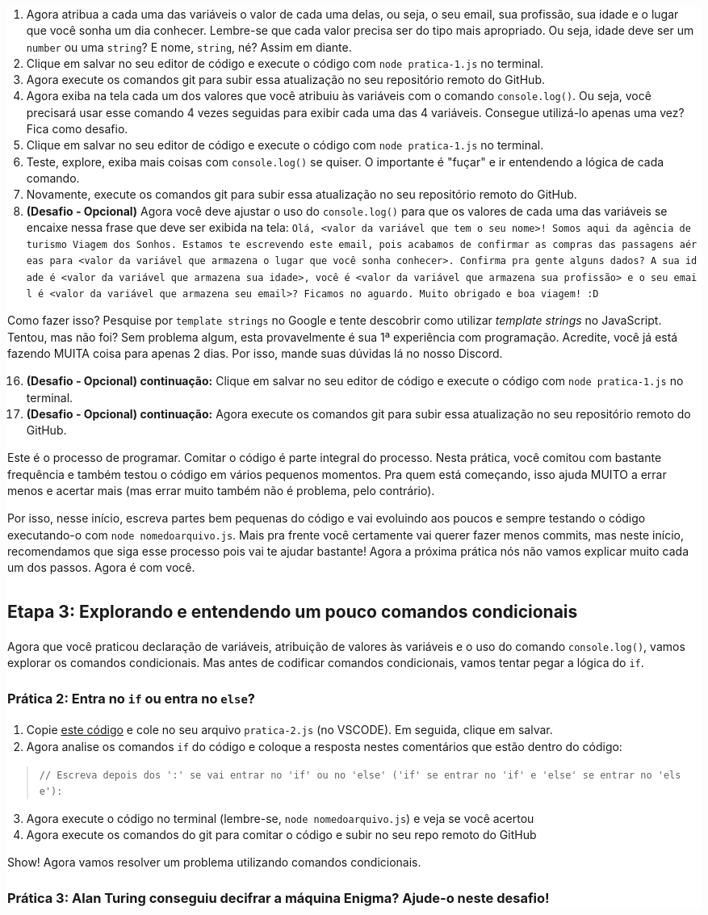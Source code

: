 1. Agora atribua a cada uma das variáveis o valor de cada uma delas, ou seja, o seu email, sua profissão, sua idade e o lugar que você sonha um dia conhecer. Lembre-se que cada valor precisa ser do tipo mais apropriado. Ou seja, idade deve ser um `number` ou uma `string`? E nome, `string`, né? Assim em diante.
1. Clique em salvar no seu editor de código e execute o código com `node pratica-1.js` no terminal.
1. Agora execute os comandos git para subir essa atualização no seu repositório remoto do GitHub.
1. Agora exiba na tela cada um dos valores que você atribuiu às variáveis com o comando `console.log()`. Ou seja, você precisará usar esse comando 4 vezes seguidas para exibir cada uma das 4 variáveis. Consegue utilizá-lo apenas uma vez? Fica como desafio.
1. Clique em salvar no seu editor de código e execute o código com `node pratica-1.js` no terminal.
1. Teste, explore, exiba mais coisas com `console.log()` se quiser. O importante é "fuçar" e ir entendendo a lógica de cada comando.
1. Novamente, execute os comandos git para subir essa atualização no seu repositório remoto do GitHub.
1. **(Desafio - Opcional)** Agora você deve ajustar o uso do `console.log()` para que os valores de cada uma das variáveis se encaixe nessa frase que deve ser exibida na tela:
```Olá, <valor da variável que tem o seu nome>! Somos aqui da agência de turismo Viagem dos Sonhos. Estamos te escrevendo este email, pois acabamos de confirmar as compras das passagens aéreas para <valor da variável que armazena o lugar que você sonha conhecer>. Confirma pra gente alguns dados? A sua idade é <valor da variável que armazena sua idade>, você é <valor da variável que armazena sua profissão> e o seu email é <valor da variável que armazena seu email>? Ficamos no aguardo. Muito obrigado e boa viagem! :D```

Como fazer isso? Pesquise por `template strings` no Google e tente descobrir como utilizar *template strings* no JavaScript. Tentou, mas não foi? Sem problema algum, esta provavelmente é sua 1ª experiência com programação. Acredite, você já está fazendo MUITA coisa para apenas 2 dias. Por isso, mande suas dúvidas lá no nosso Discord.

16. **(Desafio - Opcional) continuação:** Clique em salvar no seu editor de código e execute o código com `node pratica-1.js` no terminal.
1. **(Desafio - Opcional) continuação:** Agora execute os comandos git para subir essa atualização no seu repositório remoto do GitHub.

Este é o processo de programar. Comitar o código é parte integral do processo. Nesta prática, você comitou com bastante frequência e também testou o código em vários pequenos momentos. Pra quem está começando, isso ajuda MUITO a errar menos e acertar mais (mas errar muito também não é problema, pelo contrário).

Por isso, nesse início, escreva partes bem pequenas do código e vai evoluindo aos poucos e sempre testando o código executando-o com `node nomedoarquivo.js`. Mais pra frente você certamente vai querer fazer menos commits, mas neste início, recomendamos que siga esse processo pois vai te ajudar bastante! Agora a próxima prática nós não vamos explicar muito cada um dos passos. Agora é com você.

## Etapa 3: Explorando e entendendo um pouco comandos condicionais

Agora que você praticou declaração de variáveis, atribuição de valores às variáveis e o uso do comando `console.log()`, vamos explorar os comandos condicionais. Mas antes de codificar comandos condicionais, vamos tentar pegar a lógica do `if`.

### Prática 2: Entra no `if` ou entra no `else`?

1. Copie [este código](condicoes.js) e cole no seu arquivo `pratica-2.js` (no VSCODE). Em seguida, clique em salvar.
1. Agora analise os comandos `if` do código e coloque a resposta nestes comentários que estão dentro do código:
> `// Escreva depois dos ':' se vai entrar no 'if' ou no 'else' ('if' se entrar no 'if' e 'else' se entrar no 'else'): `

3. Agora execute o código no terminal (lembre-se, `node nomedoarquivo.js`) e veja se você acertou
1. Agora execute os comandos do git para comitar o código e subir no seu repo remoto do GitHub

Show! Agora vamos resolver um problema utilizando comandos condicionais.

### Prática 3: Alan Turing conseguiu decifrar a máquina Enigma? Ajude-o neste desafio!

```